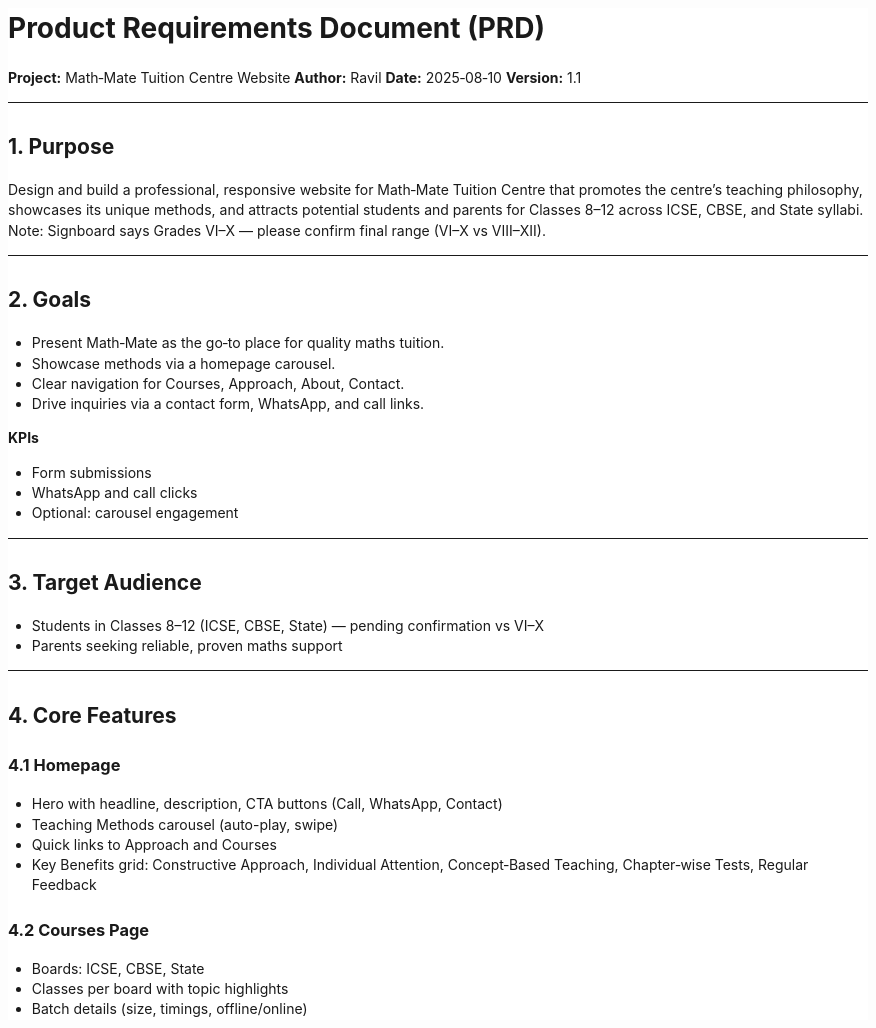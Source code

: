 # Product Requirements Document (PRD)
**Project:** Math‑Mate Tuition Centre Website
**Author:** Ravil
**Date:** 2025‑08‑10
**Version:** 1.1

---

## 1. Purpose
Design and build a professional, responsive website for Math‑Mate Tuition Centre that promotes the centre’s teaching philosophy, showcases its unique methods, and attracts potential students and parents for Classes 8–12 across ICSE, CBSE, and State syllabi.
Note: Signboard says Grades VI–X — please confirm final range (VI–X vs VIII–XII).

---

## 2. Goals
- Present Math‑Mate as the go‑to place for quality maths tuition.
- Showcase methods via a homepage carousel.
- Clear navigation for Courses, Approach, About, Contact.
- Drive inquiries via a contact form, WhatsApp, and call links.

**KPIs**
- Form submissions
- WhatsApp and call clicks
- Optional: carousel engagement

---

## 3. Target Audience
- Students in Classes 8–12 (ICSE, CBSE, State) — pending confirmation vs VI–X
- Parents seeking reliable, proven maths support

---

## 4. Core Features
### 4.1 Homepage
- Hero with headline, description, CTA buttons (Call, WhatsApp, Contact)
- Teaching Methods carousel (auto-play, swipe)
- Quick links to Approach and Courses
- Key Benefits grid: Constructive Approach, Individual Attention, Concept‑Based Teaching, Chapter‑wise Tests, Regular Feedback

### 4.2 Courses Page
- Boards: ICSE, CBSE, State
- Classes per board with topic highlights
- Batch details (size, timings, offline/online)

